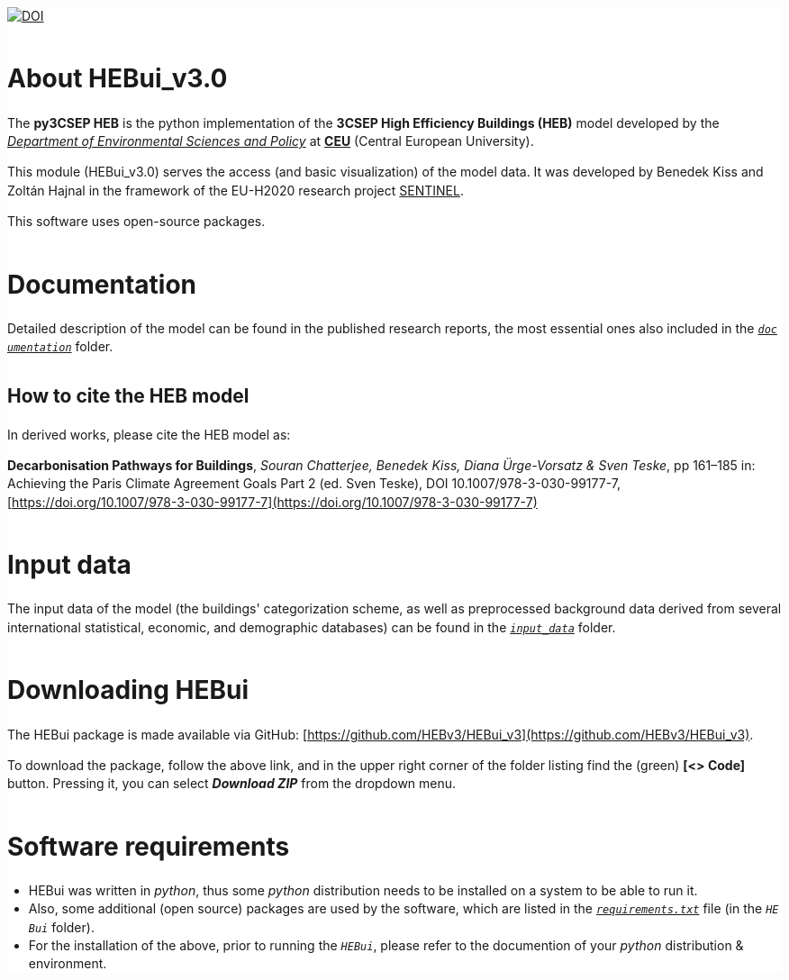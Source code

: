 [![DOI](https://zenodo.org/badge/757466395.svg)](https://zenodo.org/doi/10.5281/zenodo.10663598)

# About HEBui_v3.0

The **py3CSEP HEB** is the python implementation of the **3CSEP High Efficiency Buildings (HEB)** model developed by the [*Department of Environmental Sciences and Policy*](https://envsci.ceu.edu/) at [**CEU**](https://www.ceu.edu/) (Central European University).

This module (HEBui_v3.0) serves the access (and basic visualization) of the model data. It was developed by Benedek Kiss and Zoltán Hajnal in the framework of the EU-H2020 research project [SENTINEL](https://sentinel.energy/).

This software uses open-source packages.

# Documentation

Detailed description of the model can be found in the published research reports, the most essential ones also included in the [*`documentation`*](https://github.com/HEBv3/HEBui_v3/tree/main/documentation) folder.

## How to cite the HEB model

In derived works, please cite the HEB model as:

**Decarbonisation Pathways for Buildings**, *Souran Chatterjee, Benedek Kiss, Diana Ürge-Vorsatz & Sven Teske*, pp 161–185 in: Achieving the Paris Climate Agreement Goals Part 2 (ed. Sven Teske), DOI 10.1007/978-3-030-99177-7, [https://doi.org/10.1007/978-3-030-99177-7](https://doi.org/10.1007/978-3-030-99177-7)


# Input data

The input data of the model (the buildings' categorization scheme, as well as preprocessed background data derived from several international statistical, economic, and demographic databases) can be found in the [*`input_data`*](https://github.com/HEBv3/HEBui_v3/tree/main/input_data) folder.

# Downloading HEBui

The HEBui package is made available via GitHub: [https://github.com/HEBv3/HEBui_v3](https://github.com/HEBv3/HEBui_v3).

To download the package, follow the above link, and in the upper right corner of the folder listing find the (green) **[<> Code]** button. Pressing it, you can select ***Download ZIP*** from the dropdown menu.

# Software requirements

- HEBui was written in *python*, thus some *python* distribution needs to be installed on a system to be able to run it.
- Also, some additional (open source) packages are used by the software, which are listed in the [*`requirements.txt`*](https://github.com/HEBv3/HEBui_v3/blob/main/HEBui/requirements.txt) file (in the *`HEBui`* folder).
- For the installation of the above, prior to running the *`HEBui`*, please refer to the documention of your *python* distribution & environment.
